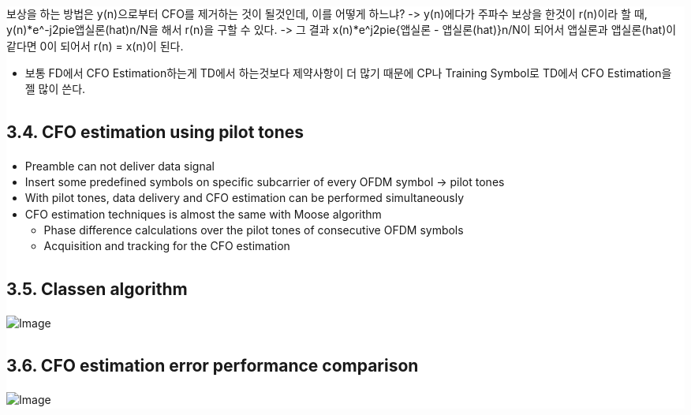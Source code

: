 보상을 하는 방법은 y(n)으로부터 CFO를 제거하는 것이 될것인데, 이를 어떻게 하느냐? -> y(n)에다가 주파수 보상을 한것이 r(n)이라 할 때, y(n)*e^-j2pie앱실론(hat)n/N을 해서 r(n)을 구할 수 있다. -> 그 결과 x(n)*e^j2pie{앱실론 - 앱실론(hat)}n/N이 되어서 앱실론과 앱실론(hat)이 같다면 0이 되어서 r(n) = x(n)이 된다.

* 보통 FD에서 CFO Estimation하는게 TD에서 하는것보다 제약사항이 더 많기 때문에 CP나 Training Symbol로 TD에서 CFO Estimation을 젤 많이 쓴다.

## 3.4. CFO estimation using pilot tones
- Preamble can not deliver data signal
- Insert some predefined symbols on specific subcarrier of every OFDM symbol -> pilot tones
- With pilot tones, data delivery and CFO estimation can be performed simultaneously
- CFO estimation techniques is almost the same with Moose algorithm
    - Phase difference calculations over the pilot tones of consecutive OFDM symbols
    - Acquisition and tracking for the CFO estimation

## 3.5. Classen algorithm

<img width="512" alt="Image" src="https://github.com/user-attachments/assets/7ed03a72-b54c-4d0b-97a4-7000e7d76b1a" />

## 3.6. CFO estimation error performance comparison

<img width="233" alt="Image" src="https://github.com/user-attachments/assets/4b66ee31-a2fb-41fc-8088-d1c7a945e18c" />